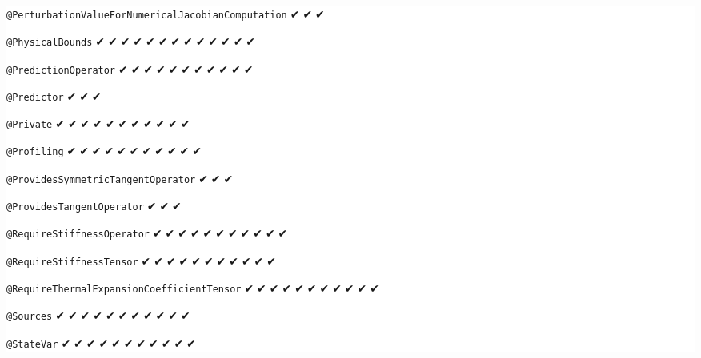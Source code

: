   `@PerturbationValueForNumericalJacobianComputation`                                                                                    ✔                ✔                            ✔

  `@PhysicalBounds`                                     ✔                     ✔                        ✔                                 ✔                ✔                            ✔                  ✔                           ✔                                 ✔                                          ✔                   ✔             ✔                                   ✔

  `@PredictionOperator`                                 ✔                     ✔                        ✔                                 ✔                ✔                            ✔                  ✔                           ✔                                 ✔                                                                            ✔                                   ✔

  `@Predictor`                                                                                                                           ✔                ✔                            ✔

  `@Private`                                            ✔                     ✔                        ✔                                 ✔                ✔                            ✔                  ✔                           ✔                                 ✔                                                                            ✔                                   ✔

  `@Profiling`                                          ✔                     ✔                        ✔                                 ✔                ✔                            ✔                  ✔                           ✔                                 ✔                                                                            ✔                                   ✔

  `@ProvidesSymmetricTangentOperator`                   ✔                     ✔                        ✔

  `@ProvidesTangentOperator`                            ✔                     ✔                        ✔

  `@RequireStiffnessOperator`                           ✔                     ✔                        ✔                                 ✔                ✔                            ✔                  ✔                           ✔                                 ✔                                                                            ✔                                   ✔

  `@RequireStiffnessTensor`                             ✔                     ✔                        ✔                                 ✔                ✔                            ✔                  ✔                           ✔                                 ✔                                                                            ✔                                   ✔

  `@RequireThermalExpansionCoefficientTensor`           ✔                     ✔                        ✔                                 ✔                ✔                            ✔                  ✔                           ✔                                 ✔                                                                            ✔                                   ✔

  `@Sources`                                            ✔                     ✔                        ✔                                 ✔                ✔                            ✔                  ✔                           ✔                                 ✔                                                                            ✔                                   ✔

  `@StateVar`                                           ✔                     ✔                        ✔                                 ✔                ✔                            ✔                  ✔                           ✔                                 ✔                                                                            ✔                                   ✔
